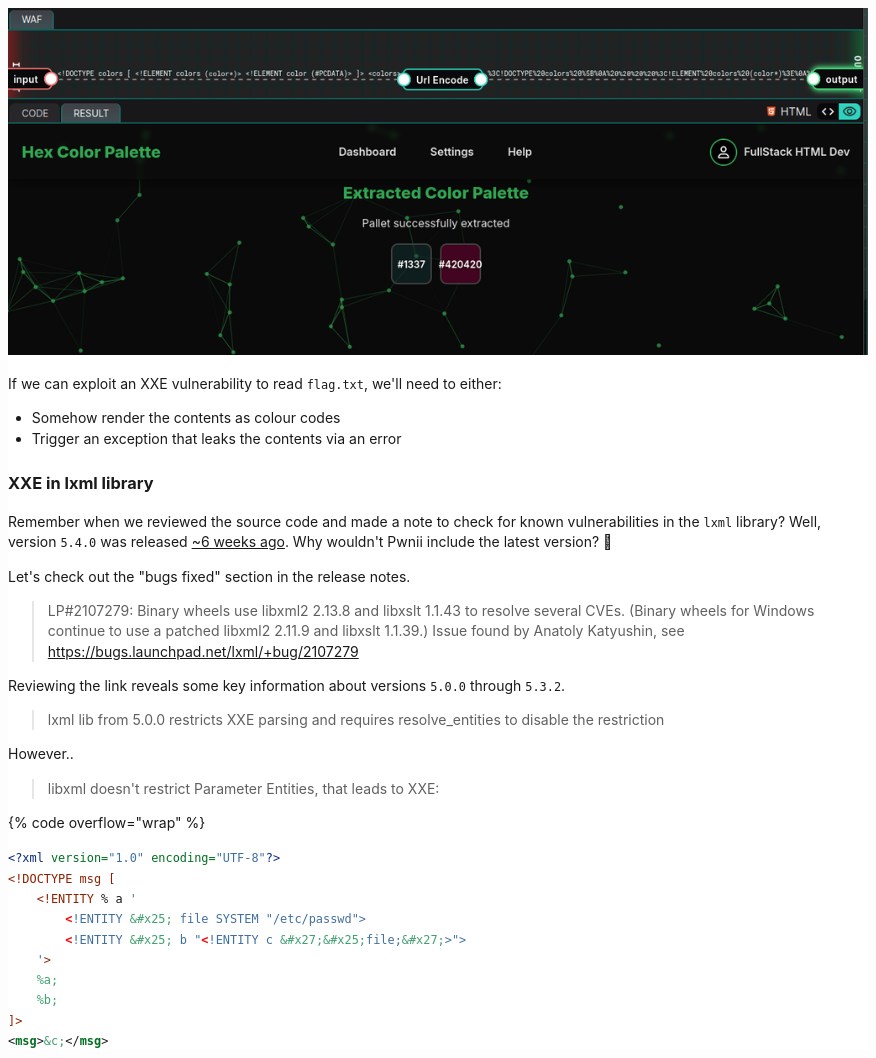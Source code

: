 ![](./images/0.PNG)

If we can exploit an XXE vulnerability to read `flag.txt`, we'll need to either:

-   Somehow render the contents as colour codes
-   Trigger an exception that leaks the contents via an error

### XXE in lxml library

Remember when we reviewed the source code and made a note to check for known vulnerabilities in the `lxml` library? Well, version `5.4.0` was released [~6 weeks ago](https://github.com/lxml/lxml/releases/tag/lxml-5.4.0). Why wouldn't Pwnii include the latest version? 🧐

Let's check out the "bugs fixed" section in the release notes.

> LP#2107279: Binary wheels use libxml2 2.13.8 and libxslt 1.1.43 to resolve several CVEs.
> (Binary wheels for Windows continue to use a patched libxml2 2.11.9 and libxslt 1.1.39.)
> Issue found by Anatoly Katyushin, see https://bugs.launchpad.net/lxml/+bug/2107279

Reviewing the link reveals some key information about versions `5.0.0` through `5.3.2`.

> lxml lib from 5.0.0 restricts XXE parsing and requires resolve_entities to disable the restriction

However..

> libxml doesn't restrict Parameter Entities, that leads to XXE:

{% code overflow="wrap" %}

```xml
<?xml version="1.0" encoding="UTF-8"?>
<!DOCTYPE msg [
	<!ENTITY % a '
		<!ENTITY &#x25; file SYSTEM "/etc/passwd">
		<!ENTITY &#x25; b "<!ENTITY c &#x27;&#x25;file;&#x27;>">
	'>
	%a;
	%b;
]>
<msg>&c;</msg>
```
